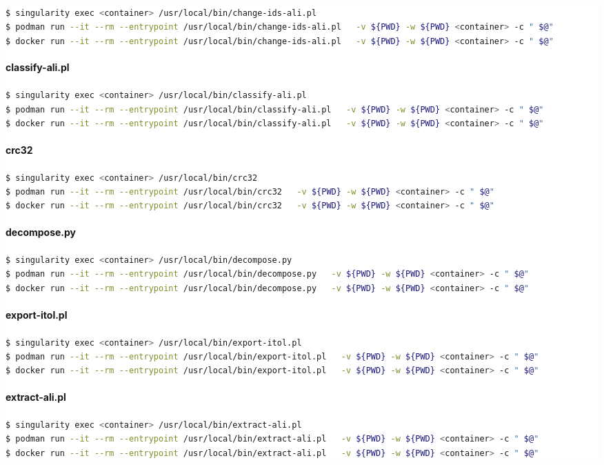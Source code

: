 ```bash
$ singularity exec <container> /usr/local/bin/change-ids-ali.pl
$ podman run --it --rm --entrypoint /usr/local/bin/change-ids-ali.pl   -v ${PWD} -w ${PWD} <container> -c " $@"
$ docker run --it --rm --entrypoint /usr/local/bin/change-ids-ali.pl   -v ${PWD} -w ${PWD} <container> -c " $@"
```


#### classify-ali.pl

```bash
$ singularity exec <container> /usr/local/bin/classify-ali.pl
$ podman run --it --rm --entrypoint /usr/local/bin/classify-ali.pl   -v ${PWD} -w ${PWD} <container> -c " $@"
$ docker run --it --rm --entrypoint /usr/local/bin/classify-ali.pl   -v ${PWD} -w ${PWD} <container> -c " $@"
```


#### crc32

```bash
$ singularity exec <container> /usr/local/bin/crc32
$ podman run --it --rm --entrypoint /usr/local/bin/crc32   -v ${PWD} -w ${PWD} <container> -c " $@"
$ docker run --it --rm --entrypoint /usr/local/bin/crc32   -v ${PWD} -w ${PWD} <container> -c " $@"
```


#### decompose.py

```bash
$ singularity exec <container> /usr/local/bin/decompose.py
$ podman run --it --rm --entrypoint /usr/local/bin/decompose.py   -v ${PWD} -w ${PWD} <container> -c " $@"
$ docker run --it --rm --entrypoint /usr/local/bin/decompose.py   -v ${PWD} -w ${PWD} <container> -c " $@"
```


#### export-itol.pl

```bash
$ singularity exec <container> /usr/local/bin/export-itol.pl
$ podman run --it --rm --entrypoint /usr/local/bin/export-itol.pl   -v ${PWD} -w ${PWD} <container> -c " $@"
$ docker run --it --rm --entrypoint /usr/local/bin/export-itol.pl   -v ${PWD} -w ${PWD} <container> -c " $@"
```


#### extract-ali.pl

```bash
$ singularity exec <container> /usr/local/bin/extract-ali.pl
$ podman run --it --rm --entrypoint /usr/local/bin/extract-ali.pl   -v ${PWD} -w ${PWD} <container> -c " $@"
$ docker run --it --rm --entrypoint /usr/local/bin/extract-ali.pl   -v ${PWD} -w ${PWD} <container> -c " $@"
```
